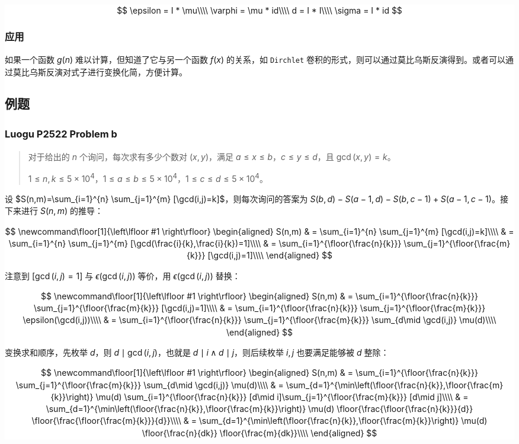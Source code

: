 $$
\epsilon = I * \mu\\\\
\varphi = \mu * id\\\\
d = I * I\\\\
\sigma = I * id
$$

### 应用
如果一个函数 $g(n)$ 难以计算，但知道了它与另一个函数 $f(x)$ 的关系，如 `Dirchlet` 卷积的形式，则可以通过莫比乌斯反演得到。或者可以通过莫比乌斯反演对式子进行变换化简，方便计算。

## 例题
### Luogu P2522 Problem b
> 对于给出的 $n$ 个询问，每次求有多少个数对 $(x,y)$，满足 $a \le x \le b$，$c \le y \le d$，且 $\gcd(x,y) = k$。
> 
> $1\le n,k\le 5\times 10^4$，$1\le a\le b\le 5\times 10^4$，$1\le c\le d\le 5\times 10^4$。

设 $S(n,m)=\sum_{i=1}^{n} \sum_{j=1}^{m} [\gcd(i,j)=k]$，则每次询问的答案为 $S(b,d)-S(a-1,d)-S(b,c-1)+S(a-1,c-1)$。接下来进行 $S(n,m)$ 的推导：

$$
\newcommand\floor[1]{\left\lfloor #1 \right\rfloor}
\begin{aligned}
S(n,m) & = \sum_{i=1}^{n} \sum_{j=1}^{m} [\gcd(i,j)=k]\\\\
& = \sum_{i=1}^{n} \sum_{j=1}^{m} [\gcd(\frac{i}{k},\frac{i}{k})=1]\\\\
& = \sum_{i=1}^{\floor{\frac{n}{k}}} \sum_{j=1}^{\floor{\frac{m}{k}}} [\gcd(i,j)=1]\\\\
\end{aligned}
$$

注意到 $[\gcd(i,j)=1]$ 与 $\epsilon(\gcd(i,j))$ 等价，用 $\epsilon(\gcd(i,j))$ 替换：

$$
\newcommand\floor[1]{\left\lfloor #1 \right\rfloor}
\begin{aligned}
S(n,m) & = \sum_{i=1}^{\floor{\frac{n}{k}}} \sum_{j=1}^{\floor{\frac{m}{k}}} [\gcd(i,j)=1]\\\\
& = \sum_{i=1}^{\floor{\frac{n}{k}}} \sum_{j=1}^{\floor{\frac{m}{k}}} \epsilon(\gcd(i,j))\\\\
& = \sum_{i=1}^{\floor{\frac{n}{k}}} \sum_{j=1}^{\floor{\frac{m}{k}}} \sum_{d\mid \gcd(i,j)} \mu(d)\\\\
\end{aligned}
$$

变换求和顺序，先枚举 $d$，则 $d\mid \gcd(i,j)$，也就是 $d\mid i \wedge d\mid j$，则后续枚举 $i,j$ 也要满足能够被 $d$ 整除：

$$
\newcommand\floor[1]{\left\lfloor #1 \right\rfloor}
\begin{aligned}
S(n,m) & = \sum_{i=1}^{\floor{\frac{n}{k}}} \sum_{j=1}^{\floor{\frac{m}{k}}} \sum_{d\mid \gcd(i,j)} \mu(d)\\\\
& = \sum_{d=1}^{\min\left(\floor{\frac{n}{k}},\floor{\frac{m}{k}}\right)} \mu(d) \sum_{i=1}^{\floor{\frac{n}{k}}} [d\mid i]\sum_{j=1}^{\floor{\frac{m}{k}}} [d\mid j]\\\\
& = \sum_{d=1}^{\min\left(\floor{\frac{n}{k}},\floor{\frac{m}{k}}\right)} \mu(d) \floor{\frac{\floor{\frac{n}{k}}}{d}} \floor{\frac{\floor{\frac{m}{k}}}{d}}\\\\
& = \sum_{d=1}^{\min\left(\floor{\frac{n}{k}},\floor{\frac{m}{k}}\right)} \mu(d) \floor{\frac{n}{dk}} \floor{\frac{m}{dk}}\\\\
\end{aligned}
$$
